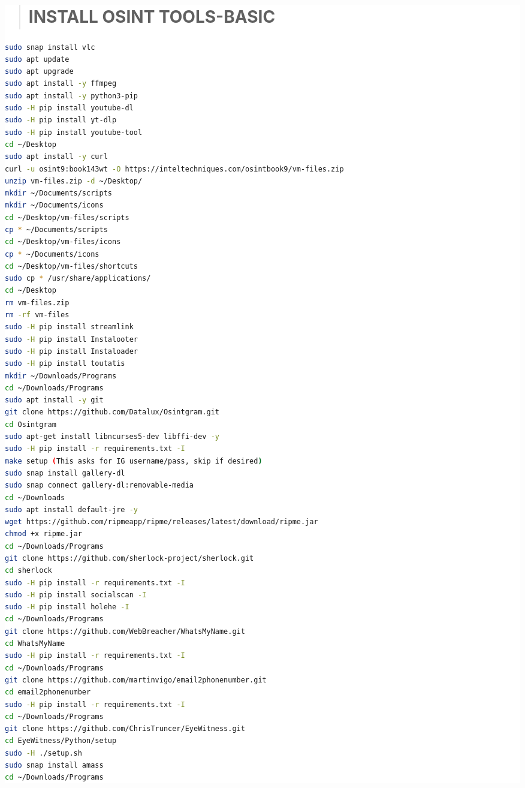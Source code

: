 
> # INSTALL OSINT TOOLS-BASIC

```bash
sudo snap install vlc
sudo apt update
sudo apt upgrade
sudo apt install -y ffmpeg
sudo apt install -y python3-pip
sudo -H pip install youtube-dl
sudo -H pip install yt-dlp
sudo -H pip install youtube-tool
cd ~/Desktop
sudo apt install -y curl
curl -u osint9:book143wt -O https://inteltechniques.com/osintbook9/vm-files.zip
unzip vm-files.zip -d ~/Desktop/
mkdir ~/Documents/scripts
mkdir ~/Documents/icons
cd ~/Desktop/vm-files/scripts
cp * ~/Documents/scripts
cd ~/Desktop/vm-files/icons
cp * ~/Documents/icons
cd ~/Desktop/vm-files/shortcuts
sudo cp * /usr/share/applications/
cd ~/Desktop
rm vm-files.zip
rm -rf vm-files
sudo -H pip install streamlink
sudo -H pip install Instalooter
sudo -H pip install Instaloader
sudo -H pip install toutatis
mkdir ~/Downloads/Programs
cd ~/Downloads/Programs
sudo apt install -y git
git clone https://github.com/Datalux/Osintgram.git
cd Osintgram
sudo apt-get install libncurses5-dev libffi-dev -y
sudo -H pip install -r requirements.txt -I
make setup (This asks for IG username/pass, skip if desired)
sudo snap install gallery-dl
sudo snap connect gallery-dl:removable-media
cd ~/Downloads
sudo apt install default-jre -y
wget https://github.com/ripmeapp/ripme/releases/latest/download/ripme.jar
chmod +x ripme.jar
cd ~/Downloads/Programs
git clone https://github.com/sherlock-project/sherlock.git
cd sherlock
sudo -H pip install -r requirements.txt -I
sudo -H pip install socialscan -I
sudo -H pip install holehe -I
cd ~/Downloads/Programs
git clone https://github.com/WebBreacher/WhatsMyName.git
cd WhatsMyName
sudo -H pip install -r requirements.txt -I
cd ~/Downloads/Programs
git clone https://github.com/martinvigo/email2phonenumber.git
cd email2phonenumber
sudo -H pip install -r requirements.txt -I
cd ~/Downloads/Programs
git clone https://github.com/ChrisTruncer/EyeWitness.git
cd EyeWitness/Python/setup
sudo -H ./setup.sh
sudo snap install amass
cd ~/Downloads/Programs
```